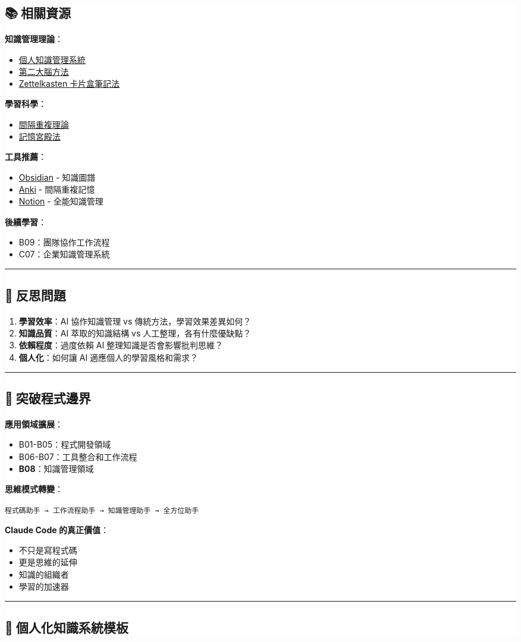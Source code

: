 
## 📚 相關資源

**知識管理理論**：
- [個人知識管理系統](https://en.wikipedia.org/wiki/Personal_knowledge_management)
- [第二大腦方法](https://www.buildingasecondbrain.com/)
- [Zettelkasten 卡片盒筆記法](https://zettelkasten.de/)

**學習科學**：
- [間隔重複理論](https://en.wikipedia.org/wiki/Spaced_repetition)
- [記憶宮殿法](https://artofmemory.com/wiki/Method_of_Loci)

**工具推薦**：
- [Obsidian](https://obsidian.md/) - 知識圖譜
- [Anki](https://apps.ankiweb.net/) - 間隔重複記憶
- [Notion](https://www.notion.so/) - 全能知識管理

**後續學習**：
- B09：團隊協作工作流程
- C07：企業知識管理系統

---

## 💭 反思問題

1. **學習效率**：AI 協作知識管理 vs 傳統方法，學習效果差異如何？
2. **知識品質**：AI 萃取的知識結構 vs 人工整理，各有什麼優缺點？
3. **依賴程度**：過度依賴 AI 整理知識是否會影響批判思維？
4. **個人化**：如何讓 AI 適應個人的學習風格和需求？

---

## 🔗 突破程式邊界

**應用領域擴展**：
- B01-B05：程式開發領域
- B06-B07：工具整合和工作流程
- **B08**：知識管理領域

**思維模式轉變**：
```
程式碼助手 → 工作流程助手 → 知識管理助手 → 全方位助手
```

**Claude Code 的真正價值**：
- 不只是寫程式碼
- 更是思維的延伸
- 知識的組織者
- 學習的加速器

---

## 🌟 個人化知識系統模板
